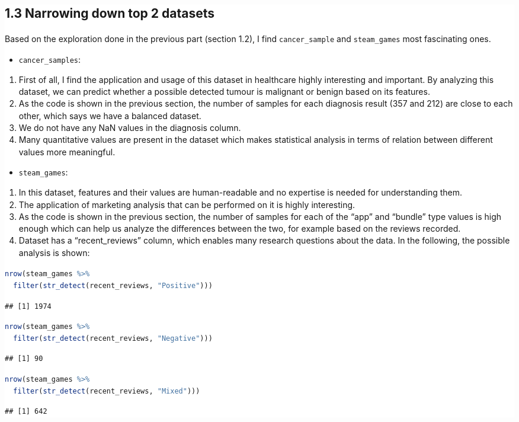 ## 1.3 Narrowing down top 2 datasets

Based on the exploration done in the previous part (section 1.2), I find
`cancer_sample` and `steam_games` most fascinating ones.

-   `cancer_samples`:

1.  First of all, I find the application and usage of this dataset in
    healthcare highly interesting and important. By analyzing this
    dataset, we can predict whether a possible detected tumour is
    malignant or benign based on its features.
2.  As the code is shown in the previous section, the number of samples
    for each diagnosis result (357 and 212) are close to each other,
    which says we have a balanced dataset.
3.  We do not have any NaN values in the diagnosis column.
4.  Many quantitative values are present in the dataset which makes
    statistical analysis in terms of relation between different values
    more meaningful.

-   `steam_games`:

1.  In this dataset, features and their values are human-readable and no
    expertise is needed for understanding them.
2.  The application of marketing analysis that can be performed on it is
    highly interesting.
3.  As the code is shown in the previous section, the number of samples
    for each of the “app” and “bundle” type values is high enough which
    can help us analyze the differences between the two, for example
    based on the reviews recorded.  
4.  Dataset has a “recent_reviews” column, which enables many research
    questions about the data. In the following, the possible analysis is
    shown:

``` r
nrow(steam_games %>%
  filter(str_detect(recent_reviews, "Positive")))
```

    ## [1] 1974

``` r
nrow(steam_games %>%
  filter(str_detect(recent_reviews, "Negative")))
```

    ## [1] 90

``` r
nrow(steam_games %>%
  filter(str_detect(recent_reviews, "Mixed")))
```

    ## [1] 642
